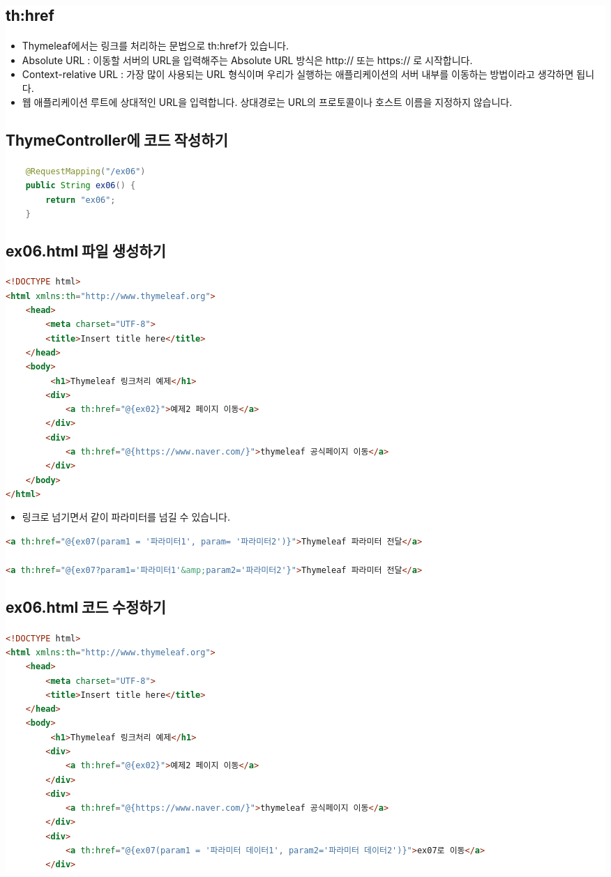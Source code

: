 ```html
```

## th:href
- Thymeleaf에서는 링크를 처리하는 문법으로 th:href가 있습니다. 
- Absolute URL :  이동할 서버의 URL을 입력해주는 Absolute URL 방식은 http:// 또는 https:// 로 시작합니다.
- Context-relative URL : 가장 많이 사용되는 URL 형식이며 우리가 실행하는 애플리케이션의 서버 내부를 이동하는 방법이라고 생각하면 됩니다. 
- 웹 애플리케이션 루트에 상대적인 URL을 입력합니다. 상대경로는 URL의 프로토콜이나 호스트 이름을 지정하지 않습니다.

## ThymeController에 코드 작성하기
```java
	@RequestMapping("/ex06")
	public String ex06() {
		return "ex06";
	}
```

## ex06.html 파일 생성하기
```html
<!DOCTYPE html>
<html xmlns:th="http://www.thymeleaf.org">
	<head>
		<meta charset="UTF-8">
		<title>Insert title here</title>
	</head>
	<body>
		 <h1>Thymeleaf 링크처리 예제</h1>
	    <div>
	        <a th:href="@{ex02}">예제2 페이지 이동</a>
	    </div>
	    <div>
	        <a th:href="@{https://www.naver.com/}">thymeleaf 공식페이지 이동</a>
	    </div>
	</body>
</html>
```
- 링크로 넘기면서 같이 파라미터를 넘길 수 있습니다.

```html
<a th:href="@{ex07(param1 = '파라미터1', param= '파라미터2')}">Thymeleaf 파라미터 전달</a>

<a th:href="@{ex07?param1='파라미터1'&amp;param2='파라미터2'}">Thymeleaf 파라미터 전달</a>
```

## ex06.html 코드 수정하기
```html
<!DOCTYPE html>
<html xmlns:th="http://www.thymeleaf.org">
	<head>
		<meta charset="UTF-8">
		<title>Insert title here</title>
	</head>
	<body>
		 <h1>Thymeleaf 링크처리 예제</h1>
	    <div>
	        <a th:href="@{ex02}">예제2 페이지 이동</a>
	    </div>
	    <div>
	        <a th:href="@{https://www.naver.com/}">thymeleaf 공식페이지 이동</a>
	    </div>
	    <div>
	        <a th:href="@{ex07(param1 = '파라미터 데이터1', param2='파라미터 데이터2')}">ex07로 이동</a>
	    </div>
```